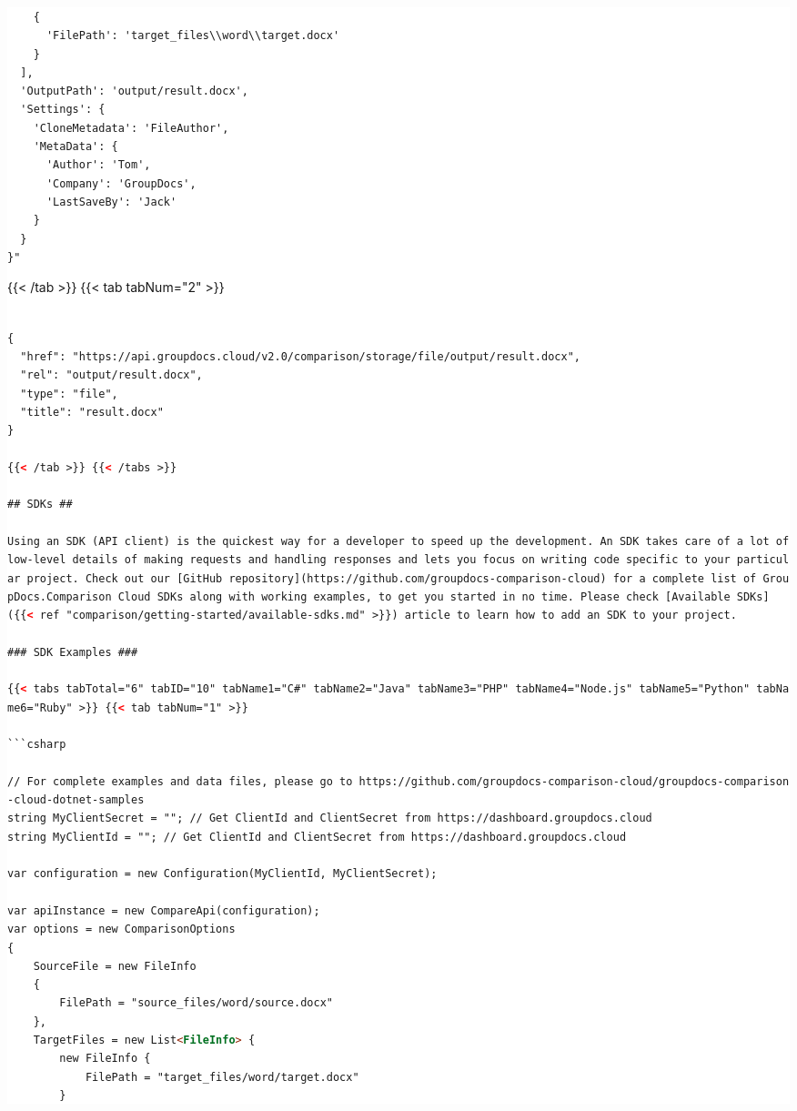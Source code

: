 ```html
    {
      'FilePath': 'target_files\\word\\target.docx'
    }
  ],
  'OutputPath': 'output/result.docx',
  'Settings': {
    'CloneMetadata': 'FileAuthor',
    'MetaData': {
      'Author': 'Tom',
      'Company': 'GroupDocs',
      'LastSaveBy': 'Jack'
    }
  }
}"

```

{{< /tab >}} {{< tab tabNum="2" >}}

```html

{
  "href": "https://api.groupdocs.cloud/v2.0/comparison/storage/file/output/result.docx",
  "rel": "output/result.docx",
  "type": "file",
  "title": "result.docx"
}

{{< /tab >}} {{< /tabs >}}

## SDKs ##

Using an SDK (API client) is the quickest way for a developer to speed up the development. An SDK takes care of a lot of low-level details of making requests and handling responses and lets you focus on writing code specific to your particular project. Check out our [GitHub repository](https://github.com/groupdocs-comparison-cloud) for a complete list of GroupDocs.Comparison Cloud SDKs along with working examples, to get you started in no time. Please check [Available SDKs]({{< ref "comparison/getting-started/available-sdks.md" >}}) article to learn how to add an SDK to your project.

### SDK Examples ###

{{< tabs tabTotal="6" tabID="10" tabName1="C#" tabName2="Java" tabName3="PHP" tabName4="Node.js" tabName5="Python" tabName6="Ruby" >}} {{< tab tabNum="1" >}}

```csharp

// For complete examples and data files, please go to https://github.com/groupdocs-comparison-cloud/groupdocs-comparison-cloud-dotnet-samples
string MyClientSecret = ""; // Get ClientId and ClientSecret from https://dashboard.groupdocs.cloud
string MyClientId = ""; // Get ClientId and ClientSecret from https://dashboard.groupdocs.cloud

var configuration = new Configuration(MyClientId, MyClientSecret);

var apiInstance = new CompareApi(configuration);
var options = new ComparisonOptions
{
    SourceFile = new FileInfo
    {
        FilePath = "source_files/word/source.docx"
    },
    TargetFiles = new List<FileInfo> {
        new FileInfo {
            FilePath = "target_files/word/target.docx"
        }
```